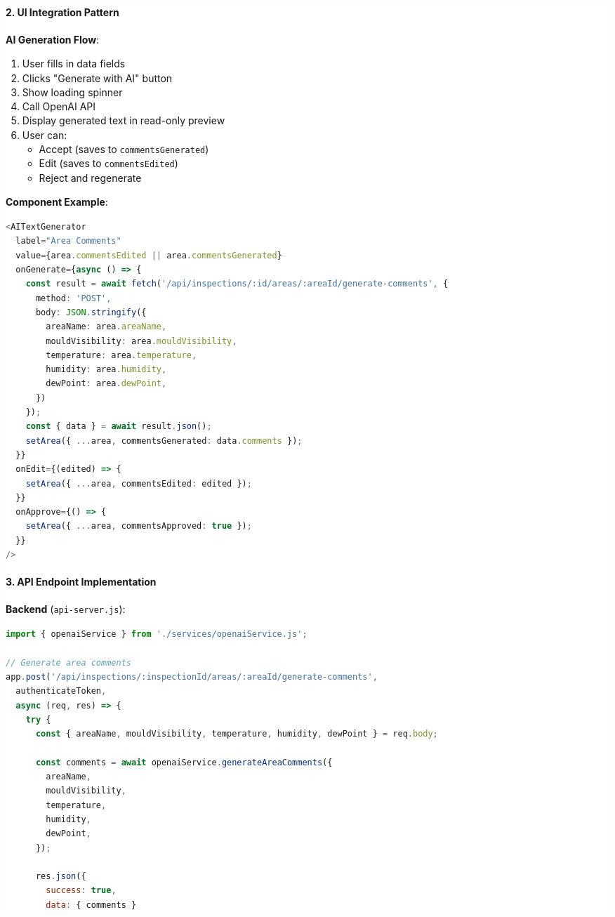 #### 2. UI Integration Pattern

**AI Generation Flow**:
1. User fills in data fields
2. Clicks "Generate with AI" button
3. Show loading spinner
4. Call OpenAI API
5. Display generated text in read-only preview
6. User can:
   - Accept (saves to `commentsGenerated`)
   - Edit (saves to `commentsEdited`)
   - Reject and regenerate

**Component Example**:
```typescript
<AITextGenerator
  label="Area Comments"
  value={area.commentsEdited || area.commentsGenerated}
  onGenerate={async () => {
    const result = await fetch('/api/inspections/:id/areas/:areaId/generate-comments', {
      method: 'POST',
      body: JSON.stringify({
        areaName: area.areaName,
        mouldVisibility: area.mouldVisibility,
        temperature: area.temperature,
        humidity: area.humidity,
        dewPoint: area.dewPoint,
      })
    });
    const { data } = await result.json();
    setArea({ ...area, commentsGenerated: data.comments });
  }}
  onEdit={(edited) => {
    setArea({ ...area, commentsEdited: edited });
  }}
  onApprove={() => {
    setArea({ ...area, commentsApproved: true });
  }}
/>
```

#### 3. API Endpoint Implementation

**Backend** (`api-server.js`):
```javascript
import { openaiService } from './services/openaiService.js';

// Generate area comments
app.post('/api/inspections/:inspectionId/areas/:areaId/generate-comments',
  authenticateToken,
  async (req, res) => {
    try {
      const { areaName, mouldVisibility, temperature, humidity, dewPoint } = req.body;

      const comments = await openaiService.generateAreaComments({
        areaName,
        mouldVisibility,
        temperature,
        humidity,
        dewPoint,
      });

      res.json({
        success: true,
        data: { comments }
```